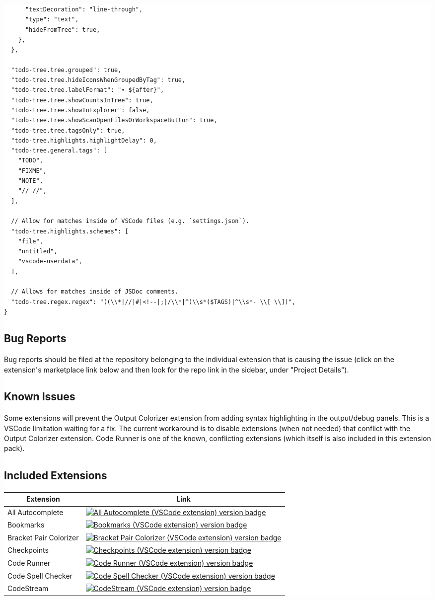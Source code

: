 ```jsonc
      "textDecoration": "line-through",
      "type": "text",
      "hideFromTree": true,
    },
  },

  "todo-tree.tree.grouped": true,
  "todo-tree.tree.hideIconsWhenGroupedByTag": true,
  "todo-tree.tree.labelFormat": "∙ ${after}",
  "todo-tree.tree.showCountsInTree": true,
  "todo-tree.tree.showInExplorer": false,
  "todo-tree.tree.showScanOpenFilesOrWorkspaceButton": true,
  "todo-tree.tree.tagsOnly": true,
  "todo-tree.highlights.highlightDelay": 0,
  "todo-tree.general.tags": [
    "TODO",
    "FIXME",
    "NOTE",
    "// //",
  ],

  // Allow for matches inside of VSCode files (e.g. `settings.json`).
  "todo-tree.highlights.schemes": [
    "file",
    "untitled",
    "vscode-userdata",
  ],

  // Allows for matches inside of JSDoc comments.
  "todo-tree.regex.regex": "((\\*|//|#|<!--|;|/\\*|^)\\s*($TAGS)|^\\s*- \\[ \\])",
}
```

## Bug Reports

Bug reports should be filed at the repository belonging to the individual extension that is causing the issue (click on the extension's marketplace link below and then look for the repo link in the sidebar, under "Project Details").

## Known Issues

Some extensions will prevent the Output Colorizer extension from adding syntax highlighting in the output/debug panels. This is a VSCode limitation waiting for a fix. The current workaround is to disable extensions (when not needed) that conflict with the Output Colorizer extension. Code Runner is one of the known, conflicting extensions (which itself is also included in this extension pack).

## Included Extensions

| Extension | Link |
| --- | --- |
| All Autocomplete | [![All Autocomplete (VSCode extension) version badge](https://vsmarketplacebadge.apphb.com/version-short/Atishay-Jain.All-Autocomplete.svg?color=blue&style=?style=for-the-badge&logo=visual-studio-code)](https://marketplace.visualstudio.com/items?itemName=Atishay-Jain.All-Autocomplete) |
| Bookmarks | [![Bookmarks (VSCode extension) version badge](https://vsmarketplacebadge.apphb.com/version-short/alefragnani.Bookmarks.svg?color=blue&style=?style=for-the-badge&logo=visual-studio-code)](https://marketplace.visualstudio.com/items?itemName=alefragnani.Bookmarks) |
| Bracket Pair Colorizer | [![Bracket Pair Colorizer (VSCode extension) version badge](https://vsmarketplacebadge.apphb.com/version-short/CoenraadS.bracket-pair-colorizer-2.svg?color=blue&style=?style=for-the-badge&logo=visual-studio-code)](https://marketplace.visualstudio.com/items?itemName=CoenraadS.bracket-pair-colorizer-2) |
| Checkpoints | [![Checkpoints (VSCode extension) version badge](https://vsmarketplacebadge.apphb.com/version-short/micnil.vscode-checkpoints.svg?color=blue&style=?style=for-the-badge&logo=visual-studio-code)](https://marketplace.visualstudio.com/items?itemName=micnil.vscode-checkpoints) |
| Code Runner | [![Code Runner (VSCode extension) version badge](https://vsmarketplacebadge.apphb.com/version-short/formulahendry.code-runner.svg?color=blue&style=?style=for-the-badge&logo=visual-studio-code)](https://marketplace.visualstudio.com/items?itemName=formulahendry.code-runner) |
| Code Spell Checker | [![Code Spell Checker (VSCode extension) version badge](https://vsmarketplacebadge.apphb.com/version-short/streetsidesoftware.code-spell-checker.svg?color=blue&style=?style=for-the-badge&logo=visual-studio-code)](https://marketplace.visualstudio.com/items?itemName=streetsidesoftware.code-spell-checker) |
| CodeStream | [![CodeStream (VSCode extension) version badge](https://vsmarketplacebadge.apphb.com/version-short/CodeStream.codestream.svg?color=blue&style=?style=for-the-badge&logo=visual-studio-code)](https://marketplace.visualstudio.com/items?itemName=CodeStream.codestream) |